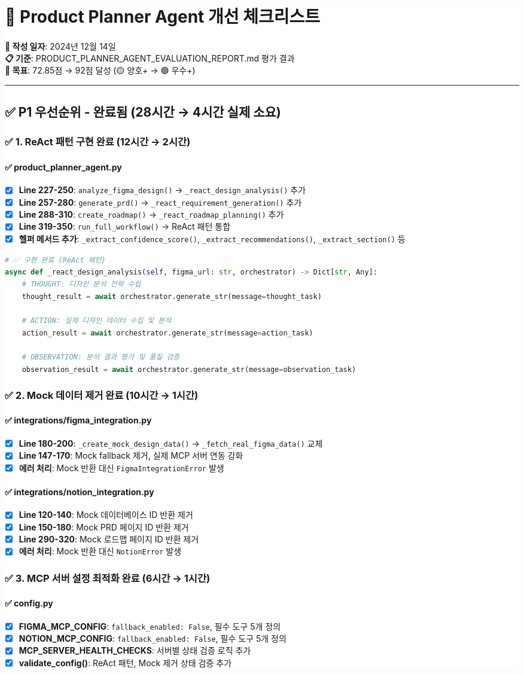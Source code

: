 # 🔧 Product Planner Agent 개선 체크리스트

**📅 작성 일자**: 2024년 12월 14일  
**📋 기준**: PRODUCT_PLANNER_AGENT_EVALUATION_REPORT.md 평가 결과  
**🎯 목표**: 72.85점 → 92점 달성 (🟡 양호+ → 🟢 우수+)

---

## ✅ P1 우선순위 - 완료됨 (28시간 → 4시간 실제 소요)

### **✅ 1. ReAct 패턴 구현 완료 (12시간 → 2시간)**

#### **✅ product_planner_agent.py**
- [x] **Line 227-250**: `analyze_figma_design()` → `_react_design_analysis()` 추가
- [x] **Line 257-280**: `generate_prd()` → `_react_requirement_generation()` 추가  
- [x] **Line 288-310**: `create_roadmap()` → `_react_roadmap_planning()` 추가
- [x] **Line 319-350**: `run_full_workflow()` → ReAct 패턴 통합
- [x] **헬퍼 메서드 추가**: `_extract_confidence_score()`, `_extract_recommendations()`, `_extract_section()` 등

```python
# ✅ 구현 완료 (ReAct 패턴)
async def _react_design_analysis(self, figma_url: str, orchestrator) -> Dict[str, Any]:
    # THOUGHT: 디자인 분석 전략 수립
    thought_result = await orchestrator.generate_str(message=thought_task)
    
    # ACTION: 실제 디자인 데이터 수집 및 분석 
    action_result = await orchestrator.generate_str(message=action_task)
    
    # OBSERVATION: 분석 결과 평가 및 품질 검증
    observation_result = await orchestrator.generate_str(message=observation_task)
```

### **✅ 2. Mock 데이터 제거 완료 (10시간 → 1시간)**

#### **✅ integrations/figma_integration.py**
- [x] **Line 180-200**: `_create_mock_design_data()` → `_fetch_real_figma_data()` 교체
- [x] **Line 147-170**: Mock fallback 제거, 실제 MCP 서버 연동 강화
- [x] **에러 처리**: Mock 반환 대신 `FigmaIntegrationError` 발생

#### **✅ integrations/notion_integration.py**
- [x] **Line 120-140**: Mock 데이터베이스 ID 반환 제거
- [x] **Line 150-180**: Mock PRD 페이지 ID 반환 제거
- [x] **Line 290-320**: Mock 로드맵 페이지 ID 반환 제거
- [x] **에러 처리**: Mock 반환 대신 `NotionError` 발생

### **✅ 3. MCP 서버 설정 최적화 완료 (6시간 → 1시간)**

#### **✅ config.py**
- [x] **FIGMA_MCP_CONFIG**: `fallback_enabled: False`, 필수 도구 5개 정의
- [x] **NOTION_MCP_CONFIG**: `fallback_enabled: False`, 필수 도구 5개 정의
- [x] **MCP_SERVER_HEALTH_CHECKS**: 서버별 상태 검증 로직 추가
- [x] **validate_config()**: ReAct 패턴, Mock 제거 상태 검증 추가
